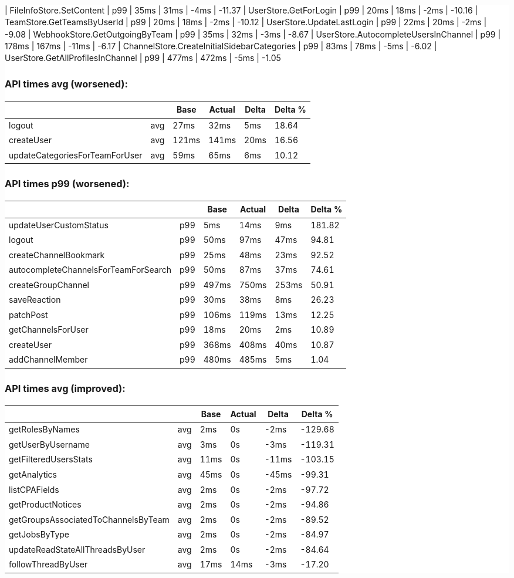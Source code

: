 | FileInfoStore.SetContent | p99 | 35ms | 31ms | -4ms | -11.37
| UserStore.GetForLogin | p99 | 20ms | 18ms | -2ms | -10.16
| TeamStore.GetTeamsByUserId | p99 | 20ms | 18ms | -2ms | -10.12
| UserStore.UpdateLastLogin | p99 | 22ms | 20ms | -2ms | -9.08
| WebhookStore.GetOutgoingByTeam | p99 | 35ms | 32ms | -3ms | -8.67
| UserStore.AutocompleteUsersInChannel | p99 | 178ms | 167ms | -11ms | -6.17
| ChannelStore.CreateInitialSidebarCategories | p99 | 83ms | 78ms | -5ms | -6.02
| UserStore.GetAllProfilesInChannel | p99 | 477ms | 472ms | -5ms | -1.05
### API times avg (worsened):
| | | Base | Actual | Delta | Delta % |
| --- | --- | --- | --- | --- | --- |
| logout | avg | 27ms | 32ms | 5ms | 18.64
| createUser | avg | 121ms | 141ms | 20ms | 16.56
| updateCategoriesForTeamForUser | avg | 59ms | 65ms | 6ms | 10.12
### API times p99 (worsened):
| | | Base | Actual | Delta | Delta % |
| --- | --- | --- | --- | --- | --- |
| updateUserCustomStatus | p99 | 5ms | 14ms | 9ms | 181.82
| logout | p99 | 50ms | 97ms | 47ms | 94.81
| createChannelBookmark | p99 | 25ms | 48ms | 23ms | 92.52
| autocompleteChannelsForTeamForSearch | p99 | 50ms | 87ms | 37ms | 74.61
| createGroupChannel | p99 | 497ms | 750ms | 253ms | 50.91
| saveReaction | p99 | 30ms | 38ms | 8ms | 26.23
| patchPost | p99 | 106ms | 119ms | 13ms | 12.25
| getChannelsForUser | p99 | 18ms | 20ms | 2ms | 10.89
| createUser | p99 | 368ms | 408ms | 40ms | 10.87
| addChannelMember | p99 | 480ms | 485ms | 5ms | 1.04
### API times avg (improved):
| | | Base | Actual | Delta | Delta % |
| --- | --- | --- | --- | --- | --- |
| getRolesByNames | avg | 2ms | 0s | -2ms | -129.68
| getUserByUsername | avg | 3ms | 0s | -3ms | -119.31
| getFilteredUsersStats | avg | 11ms | 0s | -11ms | -103.15
| getAnalytics | avg | 45ms | 0s | -45ms | -99.31
| listCPAFields | avg | 2ms | 0s | -2ms | -97.72
| getProductNotices | avg | 2ms | 0s | -2ms | -94.86
| getGroupsAssociatedToChannelsByTeam | avg | 2ms | 0s | -2ms | -89.52
| getJobsByType | avg | 2ms | 0s | -2ms | -84.97
| updateReadStateAllThreadsByUser | avg | 2ms | 0s | -2ms | -84.64
| followThreadByUser | avg | 17ms | 14ms | -3ms | -17.20